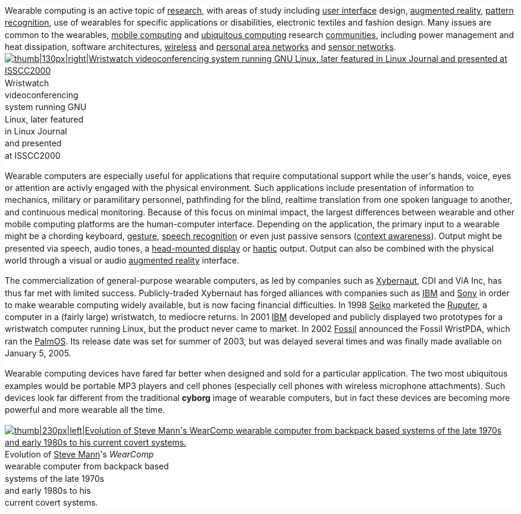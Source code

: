 Wearable computing is an active topic of [research](/research), with areas of study including [user interface](/user-interface) design, [augmented reality](/augmented-reality), [pattern recognition](/pattern-recognition), use of wearables for specific applications or disabilities, electronic textiles and fashion design. Many issues are common to the wearables, [mobile computing](/mobile-computing) and [ubiquitous computing](/ubiquitous-computing) research [communities](/scientific-community), including power management and heat dissipation, software architectures, [wireless](/wireless) and [personal area networks](/personal-area-network) and [sensor networks](/sensor-network).
[![thumb|130px|right|Wristwatch<br>videoconferencing system running GNU Linux, later featured in Linux Journal and presented at ISSCC2000](/web/20060725165628im_/http://www.metaweb.com/wiki/upload/6/6e/130px-Stevemannwristcomp.jpg)](thumb-130px-right-wristwatch-br-videoconferencing-system-running-gnu-linux-later-featured-in-linux-journal-and-presented-at-isscc2000)  
Wristwatch  
videoconferencing  
system running GNU  
Linux, later featured  
in Linux Journal  
and presented  
at ISSCC2000

Wearable computers are especially useful for applications that require computational support while the user's hands, voice, eyes or attention are activly engaged with the physical environment. Such applications include presentation of information to mechanics, military or paramilitary personnel, pathfinding for the blind, realtime translation from one spoken language to another, and continuous medical monitoring. Because of this focus on minimal impact, the largest differences between wearable and other mobile computing platforms are the human-computer interface. Depending on the application, the primary input to a wearable might be a chording keyboard, [gesture](/gesture-recongnition), [speech recognition](/speech-recognition) or even just passive sensors ([context awareness](/context-awareness)). Output might be presented via speech, audio tones, a [head-mounted display](/head-mounted-display) or [haptic](/haptic) output. Output can also be combined with the physical world through a visual or audio [augmented reality](/augmented-reality) interface.

The commercialization of general-purpose wearable computers, as led by companies such as [Xybernaut](/xybernaut), CDI and ViA Inc, has thus far met with limited success. Publicly-traded Xybernaut has forged alliances with companies such as [IBM](/ibm) and [Sony](/sony) in order to make wearable computing widely available, but is now facing financial difficulties. In 1998 [Seiko](/seiko) marketed the [Ruputer](/ruputer), a computer in a (fairly large) wristwatch, to mediocre returns. In 2001 [IBM](/ibm) developed and publicly displayed two prototypes for a wristwatch computer running Linux, but the product never came to market. In 2002 [Fossil](/fossil) announced the Fossil WristPDA, which ran the [PalmOS](/palmos). Its release date was set for summer of 2003, but was delayed several times and was finally made available on January 5, 2005.

Wearable computing devices have fared far better when designed and sold for a particular application. The two most ubiquitous examples would be portable MP3 players and cell phones (especially cell phones with wireless microphone attachments). Such devices look far different from the traditional **cyborg** image of wearable computers, but in fact these devices are becoming more powerful and more wearable all the time.


[![thumb|230px|left|Evolution of Steve Mann's <em>WearComp</em> wearable computer from backpack based systems of the late 1970s and early 1980s to his current covert systems.](/web/20060725165628im_/http://www.metaweb.com/wiki/upload/e/eb/230px-Wearcompevolution.jpg)](thumb-230px-left-evolution-of-steve-mann-s-em-wearcomp-em-wearable-computer-from-backpack-based-systems-of-the-late-1970s-and-early-1980s-to-his-current-covert-systems)  
Evolution of [Steve Mann](/)'s *WearComp*  
wearable computer from backpack based  
systems of the late 1970s  
and early 1980s to his  
current covert systems.
